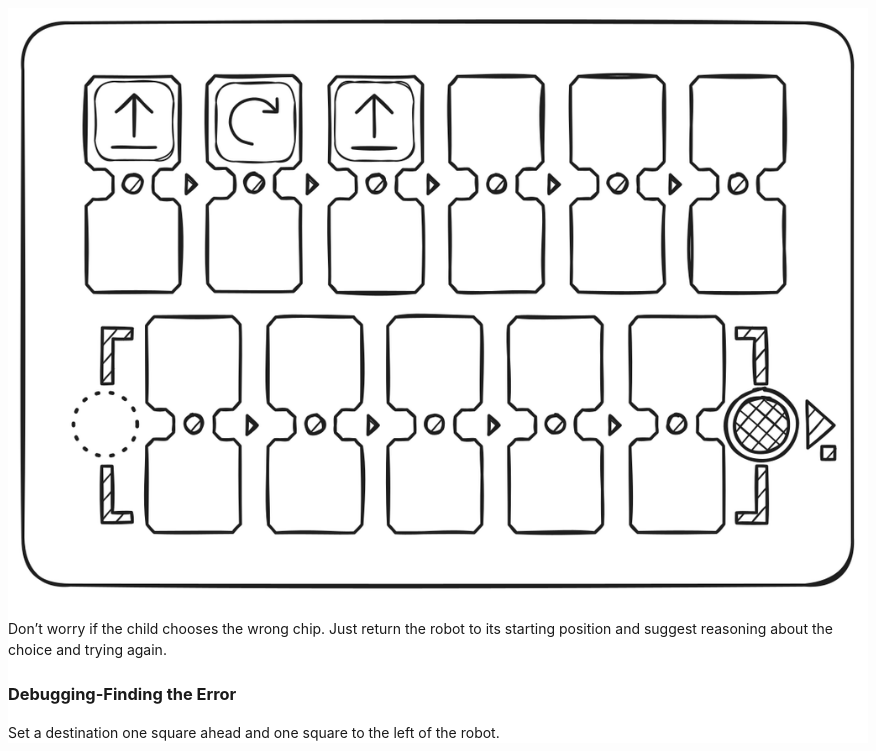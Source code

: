 ![forvard-right-forvard](images/guide2b.excalidraw.svg)

Don’t worry if the child chooses the wrong chip. Just return the robot to its starting position and suggest reasoning about the choice and trying again.

### Debugging-Finding the Error

Set a destination one square ahead and one square to the left of the robot.
